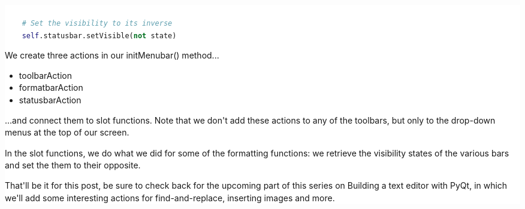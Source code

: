 ```python

    # Set the visibility to its inverse
    self.statusbar.setVisible(not state)
```

We create three actions in our initMenubar() method...  

- toolbarAction
- formatbarAction
- statusbarAction

...and connect them to slot functions. Note that we don't add these actions to any of the toolbars, but only to the drop-down menus at the top of our screen.  

In the slot functions, we do what we did for some of the formatting functions: we retrieve the visibility states of the various bars and set the them to their opposite.  

That'll be it for this post, be sure to check back for the upcoming part of this series on Building a text editor with PyQt, in which we'll add some interesting actions for find-and-replace, inserting images and more.  
